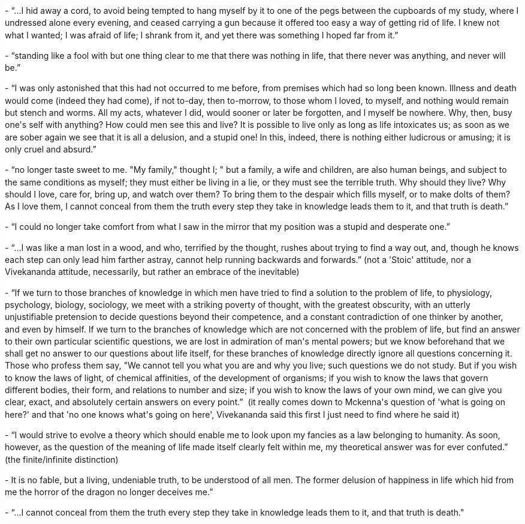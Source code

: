 \- “...I hid away a cord, to avoid being tempted to hang myself by it to one of the pegs between the cupboards of my study, where I undressed alone every evening, and ceased carrying a gun because it offered too easy a way of getting rid of life. I knew not what I wanted; I was afraid of life; I shrank from it, and yet there was something I hoped far from it.”  
  
\- “standing like a fool with but one thing clear to me that there was nothing in life, that there never was anything, and never will be.”  
  
\- “I was only astonished that this had not occurred to me before, from premises which had so long been known. Illness and death would come (indeed they had come), if not to-day, then to-morrow, to those whom I loved, to myself, and nothing would remain but stench and worms. All my acts, whatever I did, would sooner or later be forgotten, and I myself be nowhere. Why, then, busy one's self with anything? How could men see this and live? It is possible to live only as long as life intoxicates us; as soon as we are sober again we see that it is all a delusion, and a stupid one! In this, indeed, there is nothing either ludicrous or amusing; it is only cruel and absurd.”  
  
\- “no longer taste sweet to me. "My family," thought I; " but a family, a wife and children, are also human beings, and subject to the same conditions as myself; they must either be living in a lie, or they must see the terrible truth. Why should they live? Why should I love, care for, bring up, and watch over them? To bring them to the despair which fills myself, or to make dolts of them? As I love them, I cannot conceal from them the truth every step they take in knowledge leads them to it, and that truth is death.”  
  
\- “I could no longer take comfort from what I saw in the mirror that my position was a stupid and desperate one.”  
  
\- “...I was like a man lost in a wood, and who, terrified by the thought, rushes about trying to find a way out, and, though he knows each step can only lead him farther astray, cannot help running backwards and forwards.” (not a 'Stoic' attitude, nor a Vivekananda attitude, necessarily, but rather an embrace of the inevitable)  
  
\- “If we turn to those branches of knowledge in which men have tried to find a solution to the problem of life, to physiology, psychology, biology, sociology, we meet with a striking poverty of thought, with the greatest obscurity, with an utterly unjustifiable pretension to decide questions beyond their competence, and a constant contradiction of one thinker by another, and even by himself. If we turn to the branches of knowledge which are not concerned with the problem of life, but find an answer to their own particular scientific questions, we are lost in admiration of man's mental powers; but we know beforehand that we shall get no answer to our questions about life itself, for these branches of knowledge directly ignore all questions concerning it. Those who profess them say, "We cannot tell you what you are and why you live; such questions we do not study. But if you wish to know the laws of light, of chemical affinities, of the development of organisms; if you wish to know the laws that govern different bodies, their form, and relations to number and size; if you wish to know the laws of your own mind, we can give you clear, exact, and absolutely certain answers on every point.”  (it really comes down to Mckenna's question of 'what is going on here?' and that 'no one knows what's going on here', Vivekananda said this first I just need to find where he said it)  
  
\- “I would strive to evolve a theory which should enable me to look upon my fancies as a law belonging to humanity. As soon, however, as the question of the meaning of life made itself clearly felt within me, my theoretical answer was for ever confuted.” (the finite/infinite distinction)  
  
\- It is no fable, but a living, undeniable truth, to be understood of all men. The former delusion of happiness in life which hid from me the horror of the dragon no longer deceives me.”  
  
\- “...I cannot conceal from them the truth every step they take in knowledge leads them to it, and that truth is death."  
  